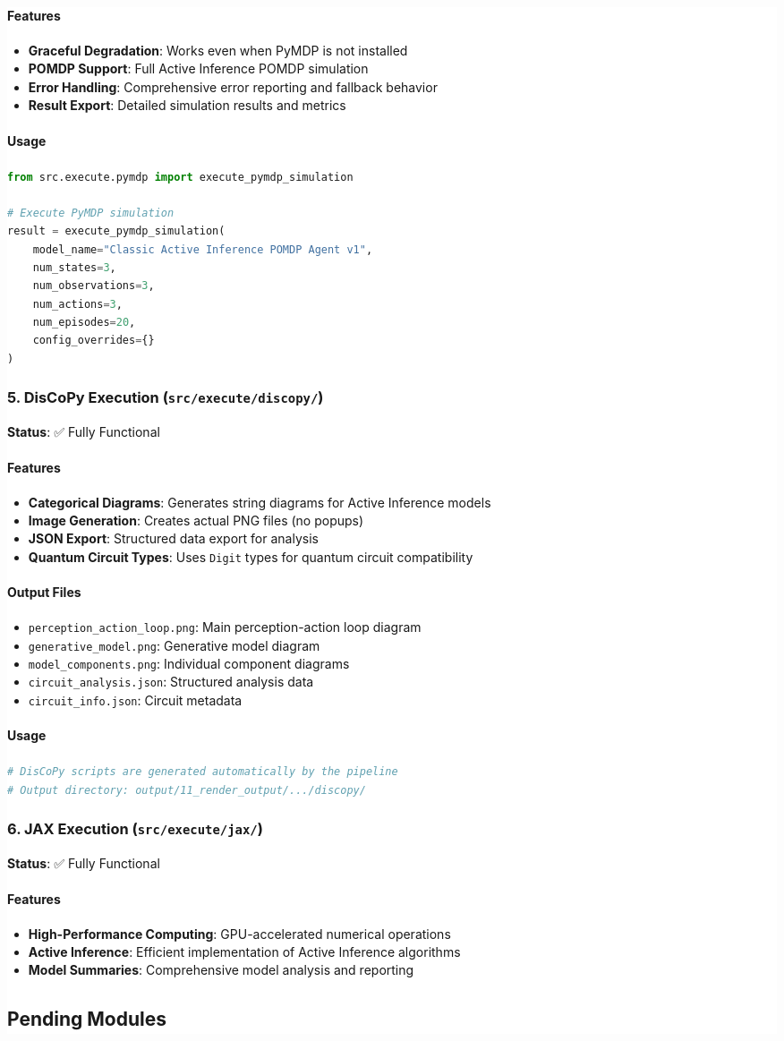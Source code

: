 #### Features
- **Graceful Degradation**: Works even when PyMDP is not installed
- **POMDP Support**: Full Active Inference POMDP simulation
- **Error Handling**: Comprehensive error reporting and fallback behavior
- **Result Export**: Detailed simulation results and metrics

#### Usage
```python
from src.execute.pymdp import execute_pymdp_simulation

# Execute PyMDP simulation
result = execute_pymdp_simulation(
    model_name="Classic Active Inference POMDP Agent v1",
    num_states=3,
    num_observations=3,
    num_actions=3,
    num_episodes=20,
    config_overrides={}
)
```

### 5. **DisCoPy Execution** (`src/execute/discopy/`)
**Status**: ✅ Fully Functional

#### Features
- **Categorical Diagrams**: Generates string diagrams for Active Inference models
- **Image Generation**: Creates actual PNG files (no popups)
- **JSON Export**: Structured data export for analysis
- **Quantum Circuit Types**: Uses `Digit` types for quantum circuit compatibility

#### Output Files
- `perception_action_loop.png`: Main perception-action loop diagram
- `generative_model.png`: Generative model diagram
- `model_components.png`: Individual component diagrams
- `circuit_analysis.json`: Structured analysis data
- `circuit_info.json`: Circuit metadata

#### Usage
```python
# DisCoPy scripts are generated automatically by the pipeline
# Output directory: output/11_render_output/.../discopy/
```

### 6. **JAX Execution** (`src/execute/jax/`)
**Status**: ✅ Fully Functional

#### Features
- **High-Performance Computing**: GPU-accelerated numerical operations
- **Active Inference**: Efficient implementation of Active Inference algorithms
- **Model Summaries**: Comprehensive model analysis and reporting

## Pending Modules

